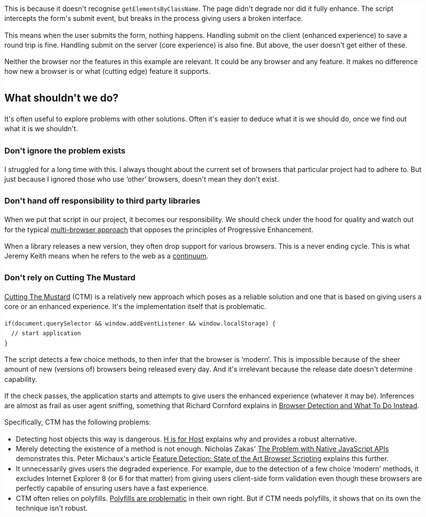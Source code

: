This is because it doesn't recognise `getElementsByClassName`. The page didn't degrade nor did it fully enhance. The script intercepts the form's submit event, but breaks in the process giving users a broken interface.

This means when the user submits the form, nothing happens. Handling submit on the client (enhanced experience) to save a round trip is fine. Handling submit on the server (core experience) is also fine. But above, the user doesn't get either of these.

Neither the browser nor the features in this example are relevant. It could be any browser and any feature. It makes no difference how new a browser is or what (cutting edge) feature it supports.

## What shouldn't we do?

It's often useful to explore problems with other solutions. Often it's easier to deduce what it is we should do, once we find out what it is we shouldn't.

### Don't ignore the problem exists

I struggled for a long time with this. I always thought about the current set of browsers that particular project had to adhere to. But just because I ignored those who use ‘other’ browsers, doesn't mean they don't exist.

### Don't hand off responsibility to third party libraries

When we put that script in our project, it becomes our responsibility. We should check under the hood for quality and watch out for the typical [multi-browser approach](https://gist.github.com/david-mark/06b9879f963ebb0eed62) that opposes the principles of Progressive Enhancement.

When a library releases a new version, they often drop support for various browsers. This is a never ending cycle. This is what Jeremy Keith means when he refers to the web as a [continuum](https://adactio.com/journal/6692).

### Don't rely on Cutting The Mustard

[Cutting The Mustard](http://responsivenews.co.uk/post/18948466399/cutting-the-mustard) (CTM) is a relatively new approach which poses as a reliable solution and one that is based on giving users a core or an enhanced experience. It's the implementation itself that is problematic.

	if(document.querySelector && window.addEventListener && window.localStorage) {
      // start application
	}

The script detects a few choice methods, to then infer that the browser is ‘modern’. This is impossible because of the sheer amount of new (versions of) browsers being released every day. And it's irrelevant because the release date doesn't determine capability.

If the check passes, the application starts and attempts to give users the enhanced experience (whatever it may be). Inferences are almost as frail as user agent sniffing, something that Richard Cornford explains in [Browser Detection and What To Do Instead](http://jibbering.com/faq/notes/detect-browser/).

Specifically, CTM has the following problems:

- Detecting host objects this way is dangerous. [H is for Host](http://www.cinsoft.net/host.html) explains why and provides a robust alternative.
- Merely detecting the existence of a method is not enough.  Nicholas Zakas' [The Problem with Native JavaScript APIs](http://chimera.labs.oreilly.com/books/1234000001655/index.html) demonstrates this. Peter Michaux's article [Feature Detection: State of the Art Browser Scripting](http://peter.michaux.ca/articles/feature-detection-state-of-the-art-browser-scripting) explains this further.
- It unnecessarily gives users the degraded experience. For example, due to the detection of a few choice ‘modern’ methods, it excludes Internet Explorer 8 (or 6 for that matter) from giving users client-side form validation even though these browsers are perfectly capabile of ensuring users have a fast experience.
- CTM often relies on polyfills. [Polyfills are problematic](/articles/the-disadvantages-of-javascript-polyfills/) in their own right. But if CTM needs polyfills, it shows that on its own the technique isn't robust.